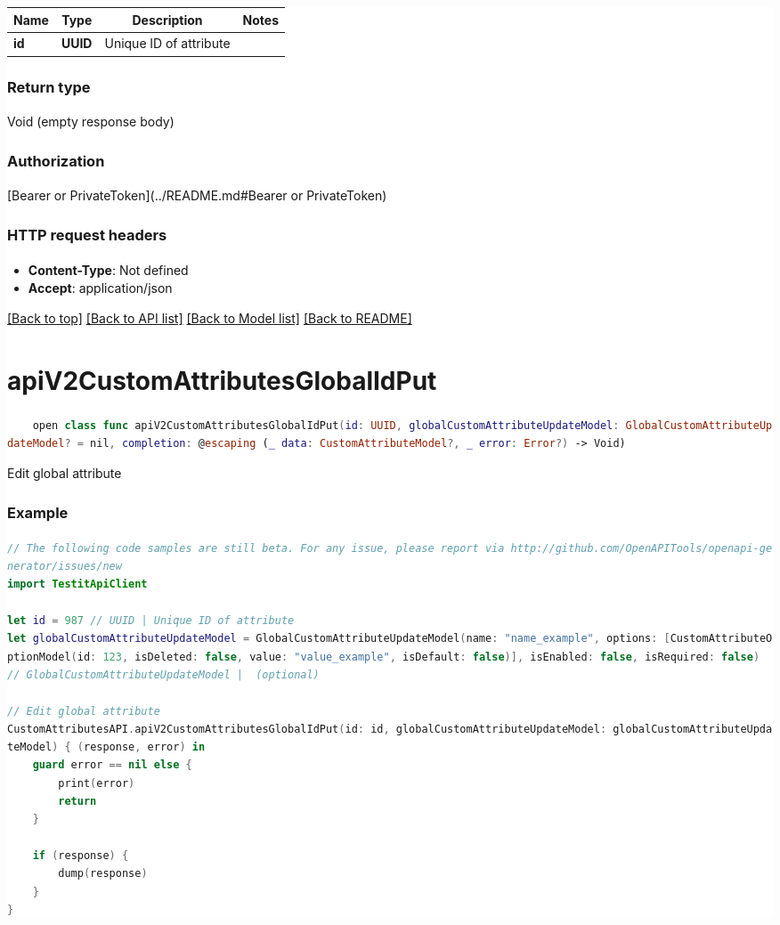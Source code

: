 Name | Type | Description  | Notes
------------- | ------------- | ------------- | -------------
 **id** | **UUID** | Unique ID of attribute | 

### Return type

Void (empty response body)

### Authorization

[Bearer or PrivateToken](../README.md#Bearer or PrivateToken)

### HTTP request headers

 - **Content-Type**: Not defined
 - **Accept**: application/json

[[Back to top]](#) [[Back to API list]](../README.md#documentation-for-api-endpoints) [[Back to Model list]](../README.md#documentation-for-models) [[Back to README]](../README.md)

# **apiV2CustomAttributesGlobalIdPut**
```swift
    open class func apiV2CustomAttributesGlobalIdPut(id: UUID, globalCustomAttributeUpdateModel: GlobalCustomAttributeUpdateModel? = nil, completion: @escaping (_ data: CustomAttributeModel?, _ error: Error?) -> Void)
```

Edit global attribute

### Example
```swift
// The following code samples are still beta. For any issue, please report via http://github.com/OpenAPITools/openapi-generator/issues/new
import TestitApiClient

let id = 987 // UUID | Unique ID of attribute
let globalCustomAttributeUpdateModel = GlobalCustomAttributeUpdateModel(name: "name_example", options: [CustomAttributeOptionModel(id: 123, isDeleted: false, value: "value_example", isDefault: false)], isEnabled: false, isRequired: false) // GlobalCustomAttributeUpdateModel |  (optional)

// Edit global attribute
CustomAttributesAPI.apiV2CustomAttributesGlobalIdPut(id: id, globalCustomAttributeUpdateModel: globalCustomAttributeUpdateModel) { (response, error) in
    guard error == nil else {
        print(error)
        return
    }

    if (response) {
        dump(response)
    }
}
```
